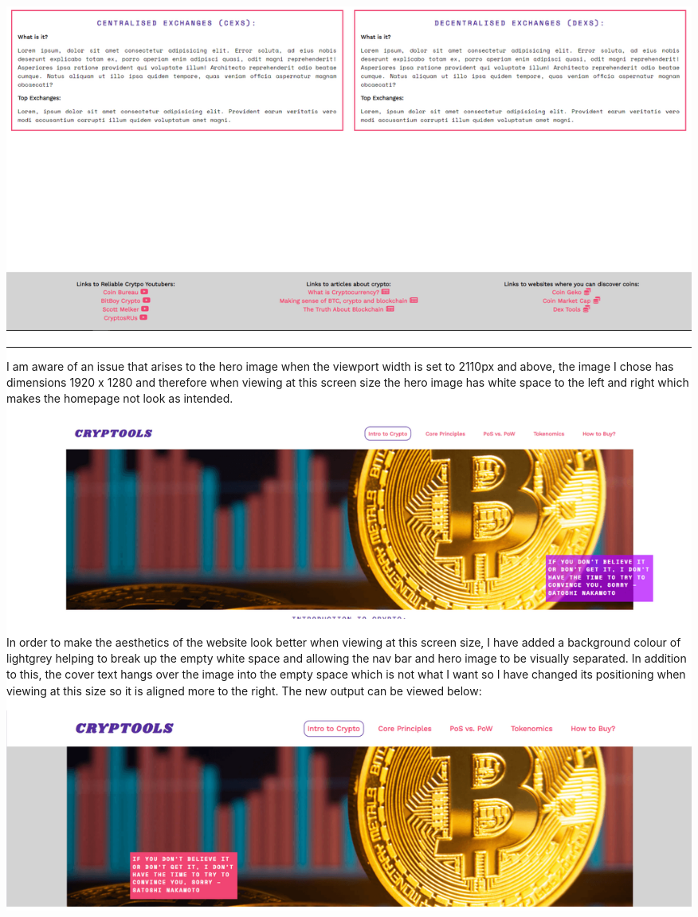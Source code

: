![image](documents/testing/efooter.png)

---
I am aware of an issue that arises to the hero image when the viewport width is set to 2110px and above, the image I chose has dimensions 1920 x 1280 and therefore when viewing at this screen size the hero image has white space to the left and right which makes the homepage not look as intended.

![image](documents/testing/hero1.png)

In order to make the aesthetics of the website look better when viewing at this screen size, I have added a background colour of lightgrey helping to break up the empty white space and allowing the nav bar and hero image to be visually separated. In addition to this, the cover text hangs over the image into the empty space which is not what I want so I have changed its positioning when viewing at this size so it is aligned more to the right. The new output can be viewed below:

![image](documents/testing/up_hero.png)
